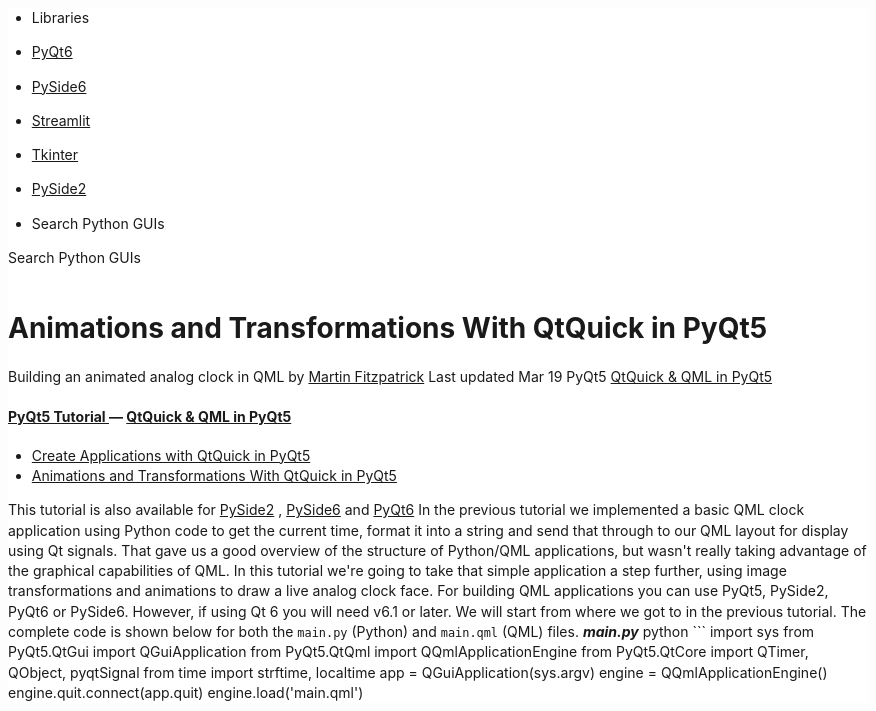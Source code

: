   * Libraries
  * [PyQt6](https://www.pythonguis.com/pyqt6/)
  * [PySide6](https://www.pythonguis.com/pyside6/)
  * [Streamlit](https://www.pythonguis.com/streamlit/)
  * [Tkinter](https://www.pythonguis.com/tkinter/)
  * [PySide2](https://www.pythonguis.com/pyside2/)


  * Search Python GUIs


[](https://www.pythonguis.com "Python GUIs")
Search Python GUIs
# Animations and Transformations With QtQuick in PyQt5
Building an animated analog clock in QML
by [Martin Fitzpatrick](https://www.pythonguis.com/authors/martin-fitzpatrick/) Last updated Mar 19 PyQt5 [ QtQuick & QML in PyQt5 ](https://www.pythonguis.com/pyqt5-tutorial/#qt-quick)
#### [ PyQt5 Tutorial ](https://www.pythonguis.com/pyqt5-tutorial/) — [QtQuick & QML in PyQt5](https://www.pythonguis.com/pyqt5-tutorial/#qt-quick)
  * [Create Applications with QtQuick in PyQt5](https://www.pythonguis.com/tutorials/qml-qtquick-python-application/)
  * [Animations and Transformations With QtQuick in PyQt5](https://www.pythonguis.com/tutorials/qml-animations-transformations/)


This tutorial is also available for [PySide2](https://www.pythonguis.com/tutorials/pyside-qml-animations-transformations/) , [PySide6](https://www.pythonguis.com/tutorials/pyside6-qml-animations-transformations/) and [PyQt6](https://www.pythonguis.com/tutorials/pyqt6-qml-animations-transformations/)
In the previous tutorial we implemented a basic QML clock application using Python code to get the current time, format it into a string and send that through to our QML layout for display using Qt signals.
That gave us a good overview of the structure of Python/QML applications, but wasn't really taking advantage of the graphical capabilities of QML. In this tutorial we're going to take that simple application a step further, using image transformations and animations to draw a live analog clock face.
For building QML applications you can use PyQt5, PySide2, PyQt6 or PySide6. However, if using Qt 6 you will need v6.1 or later.
We will start from where we got to in the previous tutorial. The complete code is shown below for both the `main.py` (Python) and `main.qml` (QML) files. **_main.py_**
python ```
import sys
from PyQt5.QtGui import QGuiApplication
from PyQt5.QtQml import QQmlApplicationEngine
from PyQt5.QtCore import QTimer, QObject, pyqtSignal
from time import strftime, localtime
app = QGuiApplication(sys.argv)
engine = QQmlApplicationEngine()
engine.quit.connect(app.quit)
engine.load('main.qml')
